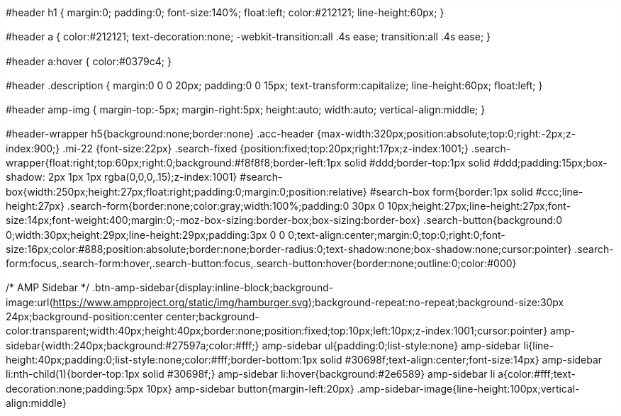 #header h1 {
  margin:0;
  padding:0;
  font-size:140%;
  float:left;
  color:#212121;
  line-height:60px;
}

#header a {
  color:#212121;
  text-decoration:none;
  -webkit-transition:all .4s ease;
  transition:all .4s ease;
}

#header a:hover {
  color:#0379c4;
}

#header .description {
  margin:0 0 0 20px;
  padding:0 0 15px;
  text-transform:capitalize;
  line-height:60px;
  float:left;
}

#header amp-img {
  margin-top:-5px;
  margin-right:5px;
  height:auto;
  width:auto;
  vertical-align:middle;
}

#header-wrapper h5{background:none;border:none}
.acc-header {max-width:320px;position:absolute;top:0;right:-2px;z-index:900;}
.mi-22 {font-size:22px}
.search-fixed {position:fixed;top:20px;right:17px;z-index:1001;}
.search-wrapper{float:right;top:60px;right:0;background:#f8f8f8;border-left:1px solid #ddd;border-top:1px solid #ddd;padding:15px;box-shadow: 2px 1px 1px rgba(0,0,0,.15);z-index:1001}
#search-box{width:250px;height:27px;float:right;padding:0;margin:0;position:relative}
#search-box form{border:1px solid #ccc;line-height:27px}
.search-form{border:none;color:gray;width:100%;padding:0 30px 0 10px;height:27px;line-height:27px;font-size:14px;font-weight:400;margin:0;-moz-box-sizing:border-box;box-sizing:border-box}
.search-button{background:0 0;width:30px;height:29px;line-height:29px;padding:3px 0 0 0;text-align:center;margin:0;top:0;right:0;font-size:16px;color:#888;position:absolute;border:none;border-radius:0;text-shadow:none;box-shadow:none;cursor:pointer}
.search-form:focus,.search-form:hover,.search-button:focus,.search-button:hover{border:none;outline:0;color:#000}

/* AMP Sidebar */
.btn-amp-sidebar{display:inline-block;background-image:url(https://www.ampproject.org/static/img/hamburger.svg);background-repeat:no-repeat;background-size:30px 24px;background-position:center center;background-color:transparent;width:40px;height:40px;border:none;position:fixed;top:10px;left:10px;z-index:1001;cursor:pointer}
amp-sidebar{width:240px;background:#27597a;color:#fff;}
amp-sidebar ul{padding:0;list-style:none}
amp-sidebar li{line-height:40px;padding:0;list-style:none;color:#fff;border-bottom:1px solid #30698f;text-align:center;font-size:14px}
amp-sidebar li:nth-child(1){border-top:1px solid #30698f;}
amp-sidebar li:hover{background:#2e6589}
amp-sidebar li a{color:#fff;text-decoration:none;padding:5px 10px}
amp-sidebar button{margin-left:20px}
.amp-sidebar-image{line-height:100px;vertical-align:middle}